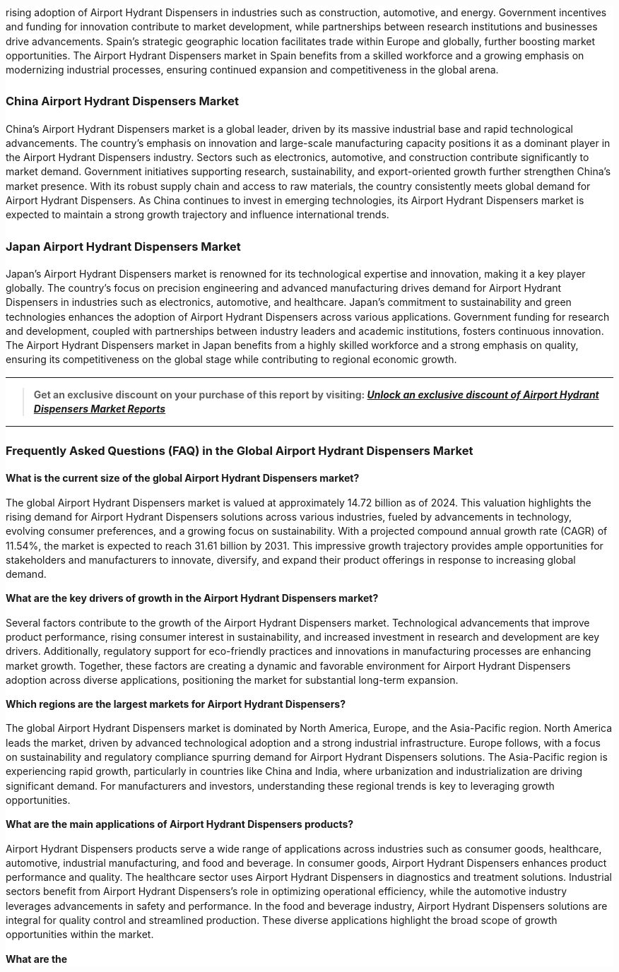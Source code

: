 rising adoption of Airport Hydrant Dispensers in industries such as construction, automotive, and energy. Government incentives and funding for innovation contribute to market development, while partnerships between research institutions and businesses drive advancements. Spain&rsquo;s strategic geographic location facilitates trade within Europe and globally, further boosting market opportunities. The Airport Hydrant Dispensers market in Spain benefits from a skilled workforce and a growing emphasis on modernizing industrial processes, ensuring continued expansion and competitiveness in the global arena.</p><h3>China Airport Hydrant Dispensers Market</h3><p>China&rsquo;s Airport Hydrant Dispensers market is a global leader, driven by its massive industrial base and rapid technological advancements. The country&rsquo;s emphasis on innovation and large-scale manufacturing capacity positions it as a dominant player in the Airport Hydrant Dispensers industry. Sectors such as electronics, automotive, and construction contribute significantly to market demand. Government initiatives supporting research, sustainability, and export-oriented growth further strengthen China&rsquo;s market presence. With its robust supply chain and access to raw materials, the country consistently meets global demand for Airport Hydrant Dispensers. As China continues to invest in emerging technologies, its Airport Hydrant Dispensers market is expected to maintain a strong growth trajectory and influence international trends.</p><h3>Japan Airport Hydrant Dispensers Market</h3><p>Japan&rsquo;s Airport Hydrant Dispensers market is renowned for its technological expertise and innovation, making it a key player globally. The country&rsquo;s focus on precision engineering and advanced manufacturing drives demand for Airport Hydrant Dispensers in industries such as electronics, automotive, and healthcare. Japan&rsquo;s commitment to sustainability and green technologies enhances the adoption of Airport Hydrant Dispensers across various applications. Government funding for research and development, coupled with partnerships between industry leaders and academic institutions, fosters continuous innovation. The Airport Hydrant Dispensers market in Japan benefits from a highly skilled workforce and a strong emphasis on quality, ensuring its competitiveness on the global stage while contributing to regional economic growth.</p><hr /><blockquote><p><strong>Get an exclusive discount on your purchase of this report by visiting: <em><a href="://marketresearchpulse.com/ask-for-discount/103203?utm_source=Github&amp;utm_medium=029">Unlock an exclusive discount of Airport Hydrant Dispensers Market Reports</a></em>&nbsp;</strong></p></blockquote><hr /><h3>Frequently Asked Questions (FAQ) in the Global Airport Hydrant Dispensers Market</h3><p><strong>What is the current size of the global Airport Hydrant Dispensers market?</strong></p><p>The global Airport Hydrant Dispensers market is valued at approximately 14.72 billion as of 2024. This valuation highlights the rising demand for Airport Hydrant Dispensers solutions across various industries, fueled by advancements in technology, evolving consumer preferences, and a growing focus on sustainability. With a projected compound annual growth rate (CAGR) of 11.54%, the market is expected to reach 31.61 billion by 2031. This impressive growth trajectory provides ample opportunities for stakeholders and manufacturers to innovate, diversify, and expand their product offerings in response to increasing global demand.</p><p><strong>What are the key drivers of growth in the Airport Hydrant Dispensers market?</strong></p><p>Several factors contribute to the growth of the Airport Hydrant Dispensers market. Technological advancements that improve product performance, rising consumer interest in sustainability, and increased investment in research and development are key drivers. Additionally, regulatory support for eco-friendly practices and innovations in manufacturing processes are enhancing market growth. Together, these factors are creating a dynamic and favorable environment for Airport Hydrant Dispensers adoption across diverse applications, positioning the market for substantial long-term expansion.</p><p><strong>Which regions are the largest markets for Airport Hydrant Dispensers?</strong></p><p>The global Airport Hydrant Dispensers market is dominated by North America, Europe, and the Asia-Pacific region. North America leads the market, driven by advanced technological adoption and a strong industrial infrastructure. Europe follows, with a focus on sustainability and regulatory compliance spurring demand for Airport Hydrant Dispensers solutions. The Asia-Pacific region is experiencing rapid growth, particularly in countries like China and India, where urbanization and industrialization are driving significant demand. For manufacturers and investors, understanding these regional trends is key to leveraging growth opportunities.</p><p><strong>What are the main applications of Airport Hydrant Dispensers products?</strong></p><p>Airport Hydrant Dispensers products serve a wide range of applications across industries such as consumer goods, healthcare, automotive, industrial manufacturing, and food and beverage. In consumer goods, Airport Hydrant Dispensers enhances product performance and quality. The healthcare sector uses Airport Hydrant Dispensers in diagnostics and treatment solutions. Industrial sectors benefit from Airport Hydrant Dispensers&rsquo;s role in optimizing operational efficiency, while the automotive industry leverages advancements in safety and performance. In the food and beverage industry, Airport Hydrant Dispensers solutions are integral for quality control and streamlined production. These diverse applications highlight the broad scope of growth opportunities within the market.</p><p><strong>What are the